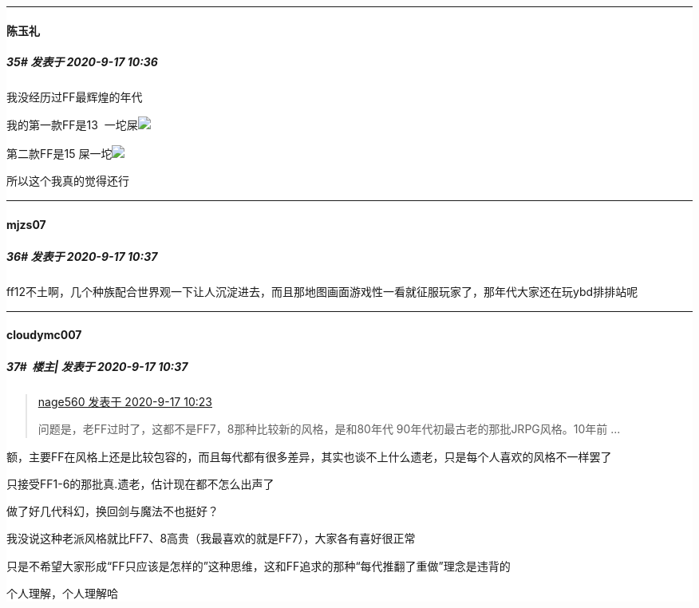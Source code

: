
*****

####  陈玉礼  
##### 35#       发表于 2020-9-17 10:36




我没经历过FF最辉煌的年代

我的第一款FF是13  一坨屎<img src="https://static.saraba1st.com/image/smiley/face2017/212.png" referrerpolicy="no-referrer">

第二款FF是15 屎一坨<img src="https://static.saraba1st.com/image/smiley/face2017/218.png" referrerpolicy="no-referrer">

所以这个我真的觉得还行







*****

####  mjzs07  
##### 36#       发表于 2020-9-17 10:37




ff12不土啊，几个种族配合世界观一下让人沉淀进去，而且那地图画面游戏性一看就征服玩家了，那年代大家还在玩ybd排排站呢







*****

####  cloudymc007  
##### 37#         楼主| 发表于 2020-9-17 10:37



<blockquote><a href="httphttps://bbs.saraba1st.com/2b/forum.php?mod=redirect&amp;goto=findpost&amp;pid=48762248&amp;ptid=1960311" target="_blank">nage560 发表于 2020-9-17 10:23</a>

问题是，老FF过时了，这都不是FF7，8那种比较新的风格，是和80年代 90年代初最古老的那批JRPG风格。10年前 ...</blockquote>
额，主要FF在风格上还是比较包容的，而且每代都有很多差异，其实也谈不上什么遗老，只是每个人喜欢的风格不一样罢了

只接受FF1-6的那批真.遗老，估计现在都不怎么出声了

做了好几代科幻，换回剑与魔法不也挺好？

我没说这种老派风格就比FF7、8高贵（我最喜欢的就是FF7），大家各有喜好很正常

只是不希望大家形成“FF只应该是怎样的”这种思维，这和FF追求的那种“每代推翻了重做”理念是违背的

个人理解，个人理解哈





